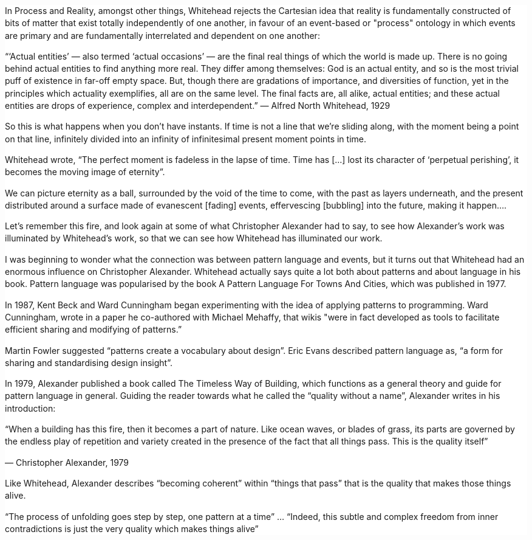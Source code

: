 In Process and Reality, amongst other things, Whitehead rejects the Cartesian idea that reality is fundamentally
 constructed of bits of matter that exist totally independently of one another, in favour of an event-based or "process" ontology in which events are primary and are fundamentally interrelated and dependent on one another:

“‘Actual entities’ — also termed ‘actual occasions’ — are the final real things of which the world is made up. There is no going behind actual entities to find anything more real. They differ among themselves: God is an actual entity, and so is the most trivial puff of existence in far-off empty space. But, though there are gradations of importance, and diversities of function, yet in the principles which actuality exemplifies, all are on the same level. The final facts are, all alike, actual entities; and these actual entities are drops of experience, complex and interdependent.”
— Alfred North Whitehead, 1929

So this is what happens when you don’t have instants. If time is not a line that we’re sliding along, with the moment being a point on that line, infinitely divided into an infinity of infinitesimal present moment points in time.

Whitehead wrote, “The perfect moment is fadeless in the lapse of time. Time has […] lost its character of ‘perpetual perishing’, it becomes the moving image of eternity”.

We can picture eternity as a ball, surrounded by the void of the time to come, with the past as layers underneath, and the present distributed around a surface made of evanescent [fading] events, effervescing [bubbling] into the future, making it happen….

Let’s remember this fire, and look again at some of what Christopher Alexander had to say, to see how Alexander’s work was illuminated by Whitehead’s work, so that we can see how Whitehead has illuminated our work.

I was beginning to wonder what the connection was between pattern language and events, but it turns out that Whitehead had an enormous influence on Christopher Alexander. Whitehead actually says quite a lot both about patterns and about language in his book. Pattern language was popularised by the book A Pattern Language For Towns And Cities, which was published in 1977.

In 1987, Kent Beck and Ward Cunningham began experimenting with the idea of applying patterns to programming. Ward Cunningham, wrote in a paper he co-authored with Michael Mehaffy, that wikis "were in fact developed as tools to facilitate efficient sharing and modifying of patterns.”

Martin Fowler suggested “patterns create a vocabulary about design”. Eric Evans described pattern language as, “a form for sharing and standardising design insight”.

In 1979, Alexander published a book called The Timeless Way of Building, which functions as a general theory and guide for pattern language in general. Guiding the reader towards what he called the “quality without a name”, Alexander writes in his introduction:

“When a building has this fire, then it becomes a part of nature. Like ocean waves, or blades of grass, its parts are governed by the endless play of repetition and variety created in the presence of the fact that all things pass. This is the quality itself”

— Christopher Alexander, 1979


Like Whitehead, Alexander describes “becoming coherent” within “things that pass” that is the quality that makes those things alive.

“The process of unfolding goes step by step, one pattern at a time” … “Indeed, this subtle and complex freedom from inner contradictions is just the very quality which makes things alive”

